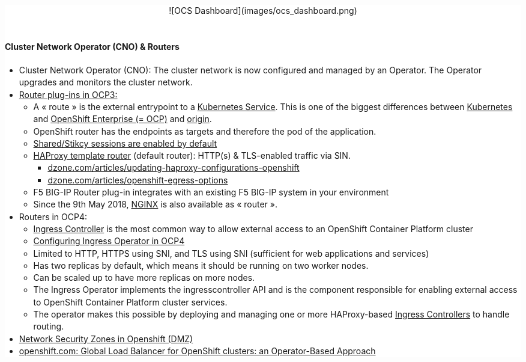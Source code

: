 <center>
![OCS Dashboard](images/ocs_dashboard.png)
</center>
<br/>

#### Cluster Network Operator (CNO) & Routers
- Cluster Network Operator (CNO): The cluster network is now configured and managed by an Operator. The Operator upgrades and monitors the cluster network.
- [Router plug-ins in OCP3:](https://docs.openshift.com/container-platform/3.11/install_config/router/index.html)
    - A « route » is the external entrypoint to a [Kubernetes Service](https://kubernetes.io/docs/concepts/services-networking/service/). This is one of the biggest differences between [Kubernetes](https://kubernetes.io/) and [OpenShift Enterprise (= OCP)](https://www.openshift.com/) and [origin](https://www.okd.io/). 
    - OpenShift router has the endpoints as targets and therefore the pod of the application.
    - [Shared/Stikcy sessions are enabled by default](https://dzone.com/articles/session-stickiness-in-openshift)
    - [HAProxy template router](https://docs.openshift.com/container-platform/3.11/architecture/networking/assembly_available_router_plugins.html#architecture-haproxy-router) (default router): HTTP(s) & TLS-enabled traffic via SIN.
        - [dzone.com/articles/updating-haproxy-configurations-openshift](https://dzone.com/articles/updating-haproxy-configurations-openshift)
        - [dzone.com/articles/openshift-egress-options](https://dzone.com/articles/openshift-egress-options) 
    - F5 BIG-IP Router plug-in integrates with an existing F5 BIG-IP system in your environment
    - Since the 9th May 2018, [NGINX](https://www.openshift.com/blog/introducing-nginx-and-nginx-plus-routers-for-openshift) is also available as « router ».
- Routers in OCP4: 
    - [Ingress Controller](https://kubernetes.io/docs/concepts/services-networking/ingress-controllers/) is the most common way to allow external access to an OpenShift Container Platform cluster
    - [Configuring Ingress Operator in OCP4](https://docs.openshift.com/container-platform/4.4/networking/ingress-operator.html)
    - Limited to HTTP, HTTPS using SNI, and TLS using SNI (sufficient for web applications and services)
    - Has two replicas by default, which means it should be running on two worker nodes.
    - Can be scaled up to have more replicas on more nodes.
    - The Ingress Operator implements the ingresscontroller API and is the component responsible for enabling external access to OpenShift Container Platform cluster services. 
    - The operator makes this possible by deploying and managing one or more HAProxy-based [Ingress Controllers](https://kubernetes.io/docs/concepts/services-networking/ingress-controllers/) to handle routing.
- [Network Security Zones in Openshift (DMZ)](https://blog.openshift.com/openshift-and-network-security-zones-coexistence-approaches/)
- [openshift.com: Global Load Balancer for OpenShift clusters: an Operator-Based Approach](https://www.openshift.com/blog/global-load-balancer-for-openshift-clusters-an-operator-based-approach)
